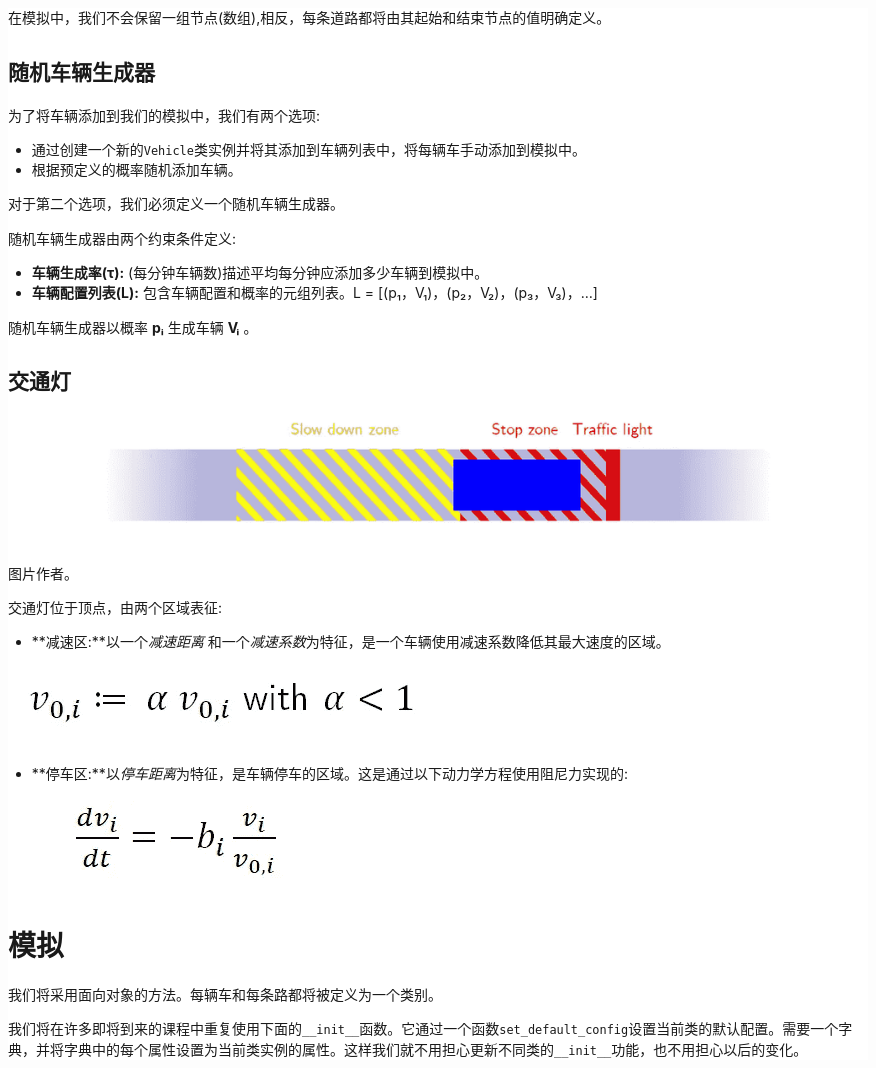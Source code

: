 在模拟中，我们不会保留一组节点(数组),相反，每条道路都将由其起始和结束节点的值明确定义。

## 随机车辆生成器

为了将车辆添加到我们的模拟中，我们有两个选项:

*   通过创建一个新的`Vehicle`类实例并将其添加到车辆列表中，将每辆车手动添加到模拟中。
*   根据预定义的概率随机添加车辆。

对于第二个选项，我们必须定义一个随机车辆生成器。

随机车辆生成器由两个约束条件定义:

*   **车辆生成率(τ):** (每分钟车辆数)描述平均每分钟应添加多少车辆到模拟中。
*   **车辆配置列表(L):** 包含车辆配置和概率的元组列表。L = [(p₁，V₁)，(p₂，V₂)，(p₃，V₃)，…]

随机车辆生成器以概率 **pᵢ** 生成车辆 **Vᵢ** 。

## 交通灯

![](img/e21a74507404386bf8942a274ec8196c.png)

图片作者。

交通灯位于顶点，由两个区域表征:

*   **减速区:**以一个*减速距离* 和一个*减速系数*为特征，是一个车辆使用减速系数降低其最大速度的区域。

![](img/c0de828b087910ed68a04d391fec2d96.png)

*   **停车区:**以*停车距离*为特征，是车辆停车的区域。这是通过以下动力学方程使用阻尼力实现的:

![](img/ac62376ee53d85310bdf7affeb9d0946.png)

# 模拟

我们将采用面向对象的方法。每辆车和每条路都将被定义为一个类别。

我们将在许多即将到来的课程中重复使用下面的`__init__`函数。它通过一个函数`set_default_config`设置当前类的默认配置。需要一个字典，并将字典中的每个属性设置为当前类实例的属性。这样我们就不用担心更新不同类的`__init__`功能，也不用担心以后的变化。
